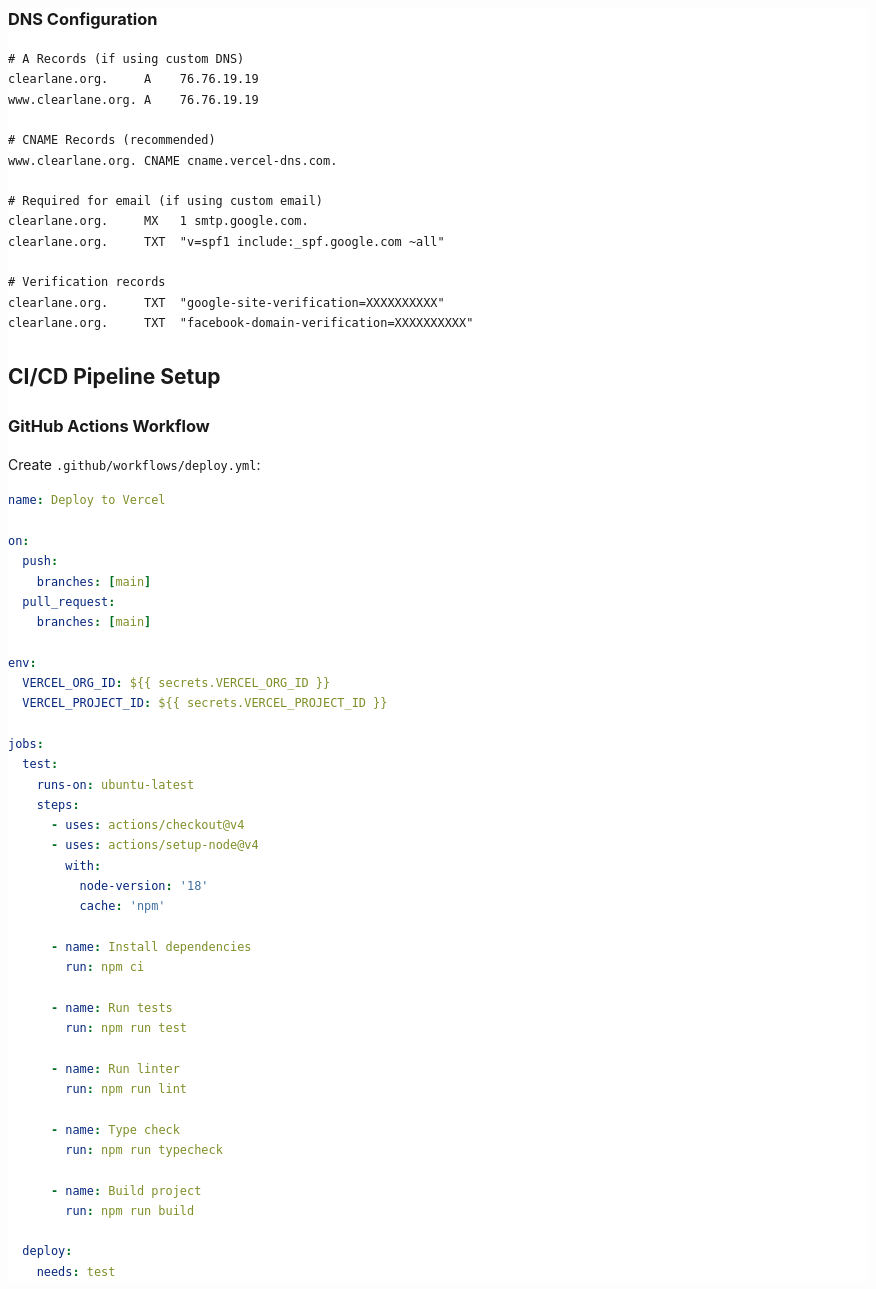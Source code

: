 ### DNS Configuration
```dns
# A Records (if using custom DNS)
clearlane.org.     A    76.76.19.19
www.clearlane.org. A    76.76.19.19

# CNAME Records (recommended)
www.clearlane.org. CNAME cname.vercel-dns.com.

# Required for email (if using custom email)
clearlane.org.     MX   1 smtp.google.com.
clearlane.org.     TXT  "v=spf1 include:_spf.google.com ~all"

# Verification records
clearlane.org.     TXT  "google-site-verification=XXXXXXXXXX"
clearlane.org.     TXT  "facebook-domain-verification=XXXXXXXXXX"
```

## CI/CD Pipeline Setup

### GitHub Actions Workflow
Create `.github/workflows/deploy.yml`:

```yaml
name: Deploy to Vercel

on:
  push:
    branches: [main]
  pull_request:
    branches: [main]

env:
  VERCEL_ORG_ID: ${{ secrets.VERCEL_ORG_ID }}
  VERCEL_PROJECT_ID: ${{ secrets.VERCEL_PROJECT_ID }}

jobs:
  test:
    runs-on: ubuntu-latest
    steps:
      - uses: actions/checkout@v4
      - uses: actions/setup-node@v4
        with:
          node-version: '18'
          cache: 'npm'

      - name: Install dependencies
        run: npm ci

      - name: Run tests
        run: npm run test

      - name: Run linter
        run: npm run lint

      - name: Type check
        run: npm run typecheck

      - name: Build project
        run: npm run build

  deploy:
    needs: test
```